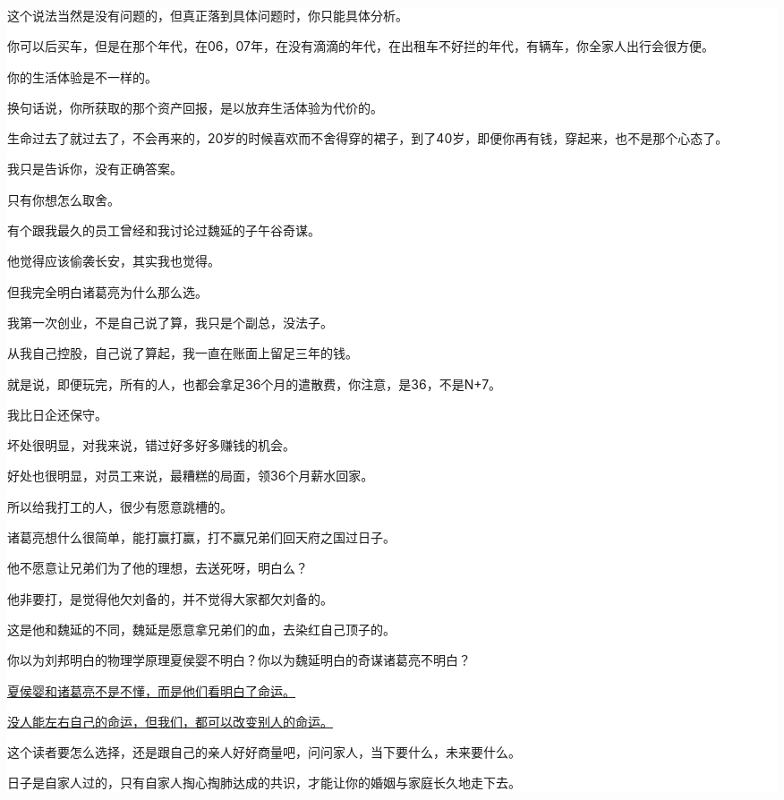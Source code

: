 这个说法当然是没有问题的，但真正落到具体问题时，你只能具体分析。  

你可以后买车，但是在那个年代，在06，07年，在没有滴滴的年代，在出租车不好拦的年代，有辆车，你全家人出行会很方便。  

你的生活体验是不一样的。  

换句话说，你所获取的那个资产回报，是以放弃生活体验为代价的。  

生命过去了就过去了，不会再来的，20岁的时候喜欢而不舍得穿的裙子，到了40岁，即便你再有钱，穿起来，也不是那个心态了。  

我只是告诉你，没有正确答案。  

只有你想怎么取舍。  

有个跟我最久的员工曾经和我讨论过魏延的子午谷奇谋。  

他觉得应该偷袭长安，其实我也觉得。  

但我完全明白诸葛亮为什么那么选。  

我第一次创业，不是自己说了算，我只是个副总，没法子。  

从我自己控股，自己说了算起，我一直在账面上留足三年的钱。  

就是说，即便玩完，所有的人，也都会拿足36个月的遣散费，你注意，是36，不是N+7。  

我比日企还保守。  

坏处很明显，对我来说，错过好多好多赚钱的机会。  

好处也很明显，对员工来说，最糟糕的局面，领36个月薪水回家。  

所以给我打工的人，很少有愿意跳槽的。  

诸葛亮想什么很简单，能打赢打赢，打不赢兄弟们回天府之国过日子。  

他不愿意让兄弟们为了他的理想，去送死呀，明白么？  

他非要打，是觉得他欠刘备的，并不觉得大家都欠刘备的。

这是他和魏延的不同，魏延是愿意拿兄弟们的血，去染红自己顶子的。  

你以为刘邦明白的物理学原理夏侯婴不明白？你以为魏延明白的奇谋诸葛亮不明白？

[夏侯婴和诸葛亮不是不懂，而是他们看明白了命运。](http://mp.weixin.qq.com/s?__biz=MzU0MjYwNDU2Mw==&mid=2247513416&idx=1&sn=2c1678a39ea383d9cb1c2e7637e5f1e9&chksm=fb1ad934cc6d5022adf1c7cdd49e5721aa92621dd04d9f3535e080abaa05fd1a4d654930c330&scene=21#wechat_redirect)

[没人能左右自己的命运，但我们，都可以改变别人的命运。](http://mp.weixin.qq.com/s?__biz=MzU0MjYwNDU2Mw==&mid=2247513416&idx=1&sn=2c1678a39ea383d9cb1c2e7637e5f1e9&chksm=fb1ad934cc6d5022adf1c7cdd49e5721aa92621dd04d9f3535e080abaa05fd1a4d654930c330&scene=21#wechat_redirect)

这个读者要怎么选择，还是跟自己的亲人好好商量吧，问问家人，当下要什么，未来要什么。

日子是自家人过的，只有自家人掏心掏肺达成的共识，才能让你的婚姻与家庭长久地走下去。

